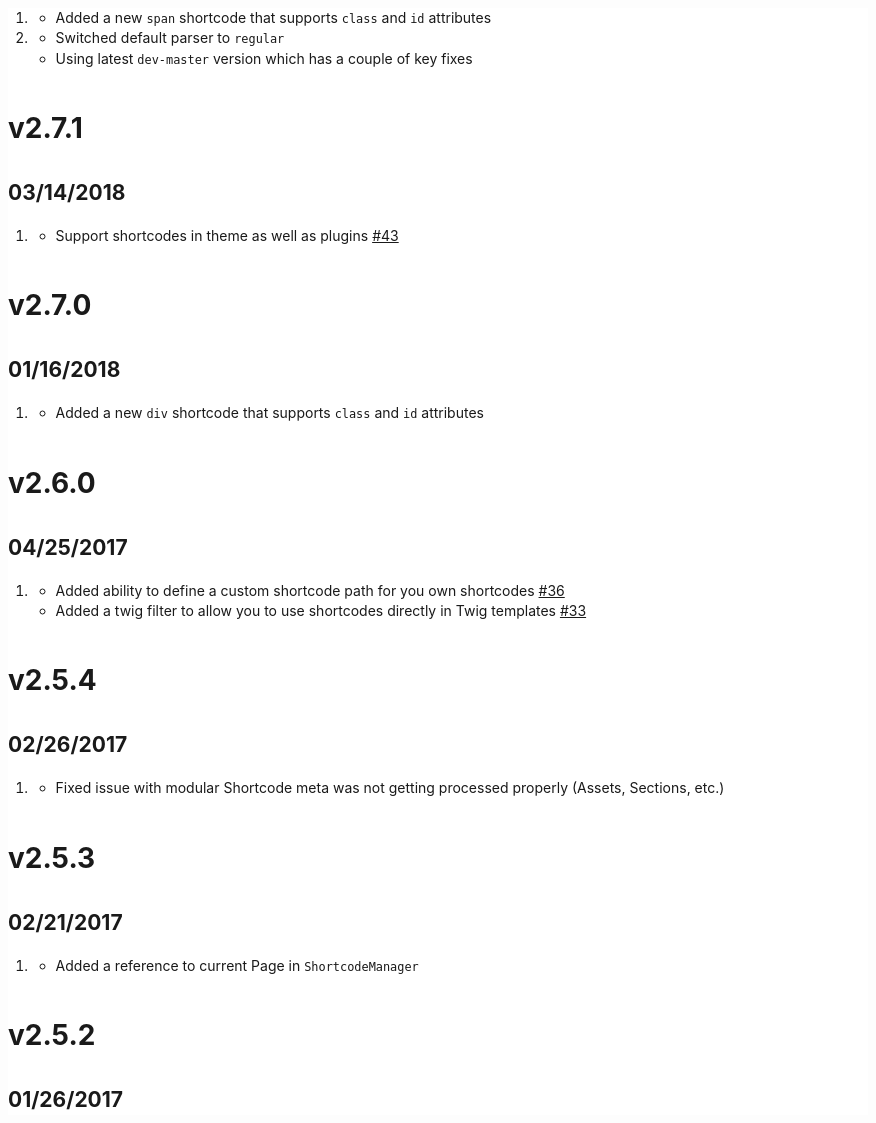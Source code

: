 1. [](#new)
    * Added a new `span` shortcode that supports `class` and `id` attributes
1. [](#improved)
    * Switched default parser to `regular`
    * Using latest `dev-master` version which has a couple of key fixes

# v2.7.1
## 03/14/2018

1. [](#improved)
    * Support shortcodes in theme as well as plugins [#43](https://github.com/getgrav/grav-plugin-shortcode-core/issues/43)

# v2.7.0
## 01/16/2018

1. [](#new)
    * Added a new `div` shortcode that supports `class` and `id` attributes

# v2.6.0
## 04/25/2017

1. [](#new)
    * Added ability to define a custom shortcode path for you own shortcodes [#36](https://github.com/getgrav/grav-plugin-shortcode-core/issues/36)
    * Added a twig filter to allow you to use shortcodes directly in Twig templates [#33](https://github.com/getgrav/grav-plugin-shortcode-core/pull/33)

# v2.5.4
## 02/26/2017

1. [](#bugfix)
    * Fixed issue with modular Shortcode meta was not getting processed properly (Assets, Sections, etc.)

# v2.5.3
## 02/21/2017

1. [](#improved)
    * Added a reference to current Page in `ShortcodeManager`

# v2.5.2
## 01/26/2017
